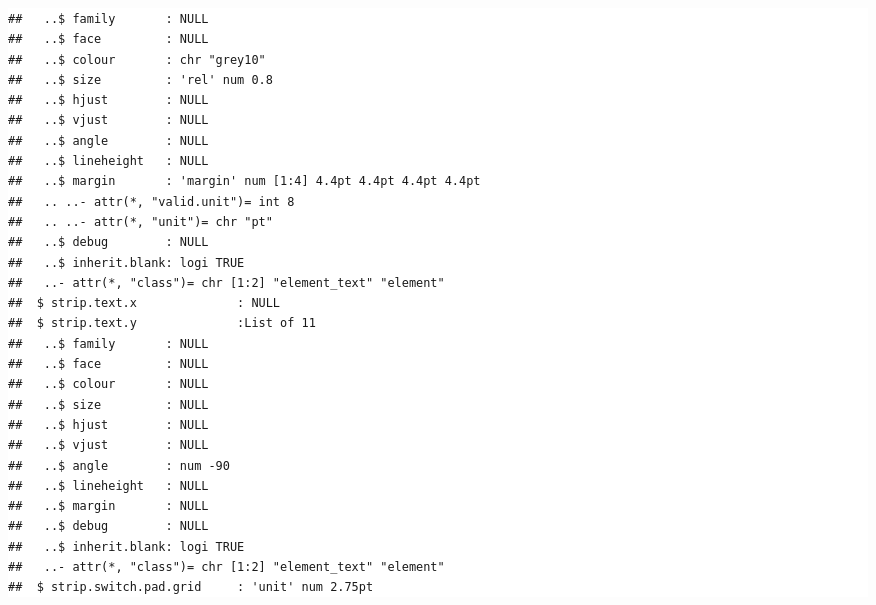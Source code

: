     ##   ..$ family       : NULL
    ##   ..$ face         : NULL
    ##   ..$ colour       : chr "grey10"
    ##   ..$ size         : 'rel' num 0.8
    ##   ..$ hjust        : NULL
    ##   ..$ vjust        : NULL
    ##   ..$ angle        : NULL
    ##   ..$ lineheight   : NULL
    ##   ..$ margin       : 'margin' num [1:4] 4.4pt 4.4pt 4.4pt 4.4pt
    ##   .. ..- attr(*, "valid.unit")= int 8
    ##   .. ..- attr(*, "unit")= chr "pt"
    ##   ..$ debug        : NULL
    ##   ..$ inherit.blank: logi TRUE
    ##   ..- attr(*, "class")= chr [1:2] "element_text" "element"
    ##  $ strip.text.x              : NULL
    ##  $ strip.text.y              :List of 11
    ##   ..$ family       : NULL
    ##   ..$ face         : NULL
    ##   ..$ colour       : NULL
    ##   ..$ size         : NULL
    ##   ..$ hjust        : NULL
    ##   ..$ vjust        : NULL
    ##   ..$ angle        : num -90
    ##   ..$ lineheight   : NULL
    ##   ..$ margin       : NULL
    ##   ..$ debug        : NULL
    ##   ..$ inherit.blank: logi TRUE
    ##   ..- attr(*, "class")= chr [1:2] "element_text" "element"
    ##  $ strip.switch.pad.grid     : 'unit' num 2.75pt